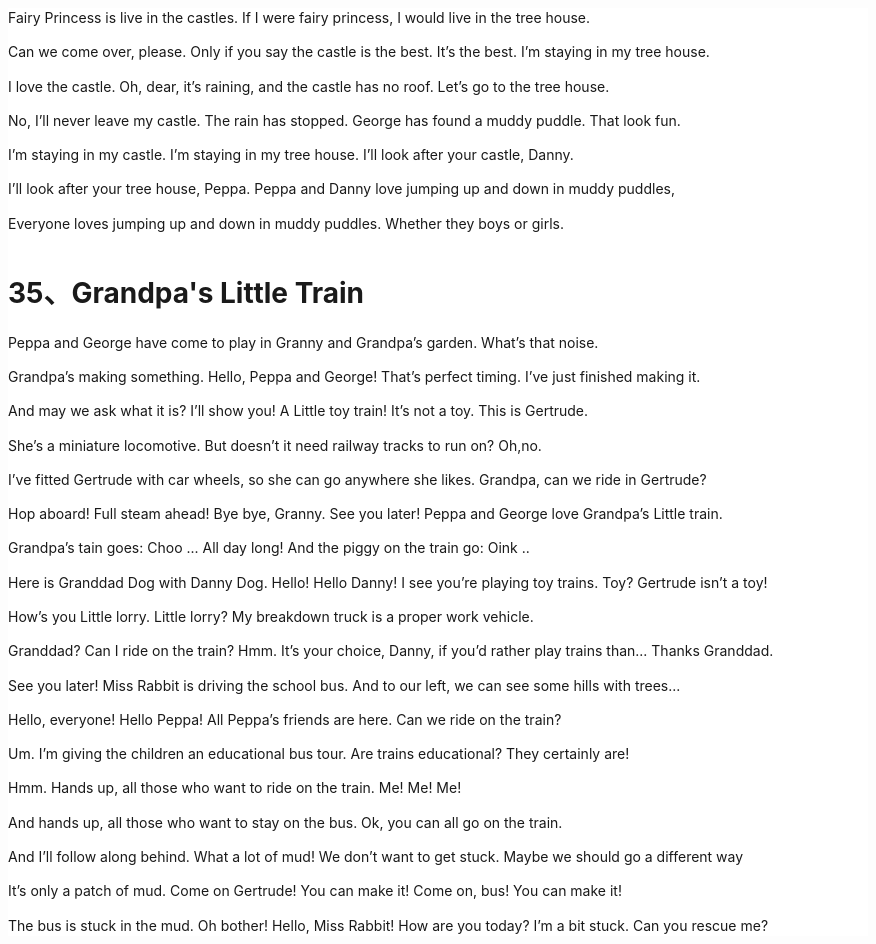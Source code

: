 Fairy Princess is live in the castles. If I were fairy princess, I would live in the tree house.

Can we come over, please. Only if you say the castle is the best. It’s the best. I’m staying in my tree house.

I love the castle. Oh, dear, it’s raining, and the castle has no roof. Let’s go to the tree house. 

No, I’ll never leave my castle. The rain has stopped. George has found a muddy puddle. That look fun.

I’m staying in my castle. I’m staying in my tree house. I’ll look after your castle, Danny. 

I’ll look after your tree house, Peppa. Peppa and Danny love jumping up and down in muddy puddles,

Everyone loves jumping up and down in muddy puddles. Whether they boys or girls.



# 35、Grandpa's Little Train

Peppa and George have come to play in Granny and Grandpa’s garden. What’s that noise.

Grandpa’s making something. Hello, Peppa and George! That’s perfect timing. I’ve just finished making it.

And may we ask what it is? I’ll show you! A Little toy train! It’s not a toy. This is Gertrude. 

She’s a miniature locomotive. But doesn’t it need railway tracks to run on? Oh,no.

I’ve fitted Gertrude with car wheels,  so she can go anywhere she likes. Grandpa, can we ride in Gertrude?

Hop aboard! Full steam ahead! Bye bye, Granny. See you later! Peppa and George love Grandpa’s Little train.

Grandpa’s tain goes: Choo ... All day long! And the  piggy on the train go: Oink .. 

Here is Granddad Dog with Danny Dog. Hello! Hello Danny! I see you’re playing toy trains. Toy? Gertrude isn’t a toy!

How’s you Little lorry. Little lorry? My breakdown truck is a proper work vehicle. 

Granddad? Can I ride on the train?  Hmm. It’s your choice, Danny, if you’d rather play trains than... Thanks Granddad.

See you later! Miss Rabbit is driving the school bus. And to our left, we can see some hills with trees...

Hello, everyone! Hello Peppa! All Peppa’s friends are here. Can we ride on the train?

Um. I’m giving the children an educational bus tour. Are trains educational? They certainly are!

Hmm. Hands up, all those who want to ride on the train. Me! Me! Me! 

And hands up, all those who want to stay on the bus. Ok, you can all go on the train. 

And I’ll follow along behind. What a lot of mud! We don’t want to get stuck. Maybe we should go a different way

It’s only a patch of mud. Come on Gertrude! You can make it! Come on, bus! You can make it!

The bus is stuck in the mud. Oh bother! Hello, Miss Rabbit! How are you today? I’m a bit stuck. Can you rescue me?
